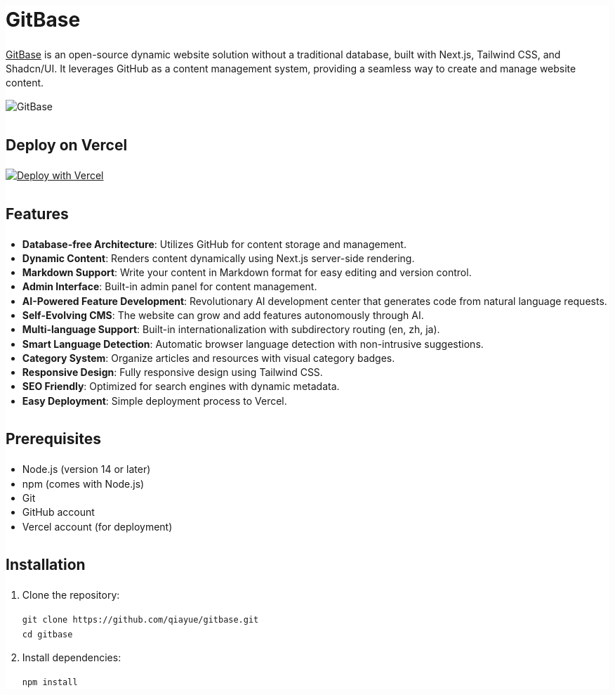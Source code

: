 # GitBase

[GitBase](https://gitbase.app/) is an open-source dynamic website solution without a traditional database, built with Next.js, Tailwind CSS, and Shadcn/UI. It leverages GitHub as a content management system, providing a seamless way to create and manage website content.

![GitBase](https://toimg.xyz/file/5aa892c8e8385232fcdf3.png)


## Deploy on Vercel

[![Deploy with Vercel](https://vercel.com/button)](https://vercel.com/new/clone?repository-url=https%3A%2F%2Fgithub.com%2Fqiayue%2Fgitbase&project-name=GitBase&repository-name=GitBase&external-id=https%3A%2F%2Fgithub.com%2Fqiayue%2Fgitbase%2Ftree%2Fmain)


## Features

- **Database-free Architecture**: Utilizes GitHub for content storage and management.
- **Dynamic Content**: Renders content dynamically using Next.js server-side rendering.
- **Markdown Support**: Write your content in Markdown format for easy editing and version control.
- **Admin Interface**: Built-in admin panel for content management.
- **AI-Powered Feature Development**: Revolutionary AI development center that generates code from natural language requests.
- **Self-Evolving CMS**: The website can grow and add features autonomously through AI.
- **Multi-language Support**: Built-in internationalization with subdirectory routing (en, zh, ja).
- **Smart Language Detection**: Automatic browser language detection with non-intrusive suggestions.
- **Category System**: Organize articles and resources with visual category badges.
- **Responsive Design**: Fully responsive design using Tailwind CSS.
- **SEO Friendly**: Optimized for search engines with dynamic metadata.
- **Easy Deployment**: Simple deployment process to Vercel.

## Prerequisites

- Node.js (version 14 or later)
- npm (comes with Node.js)
- Git
- GitHub account
- Vercel account (for deployment)

## Installation

1. Clone the repository:
   ```
   git clone https://github.com/qiayue/gitbase.git
   cd gitbase
   ```

2. Install dependencies:
   ```
   npm install
   ```
